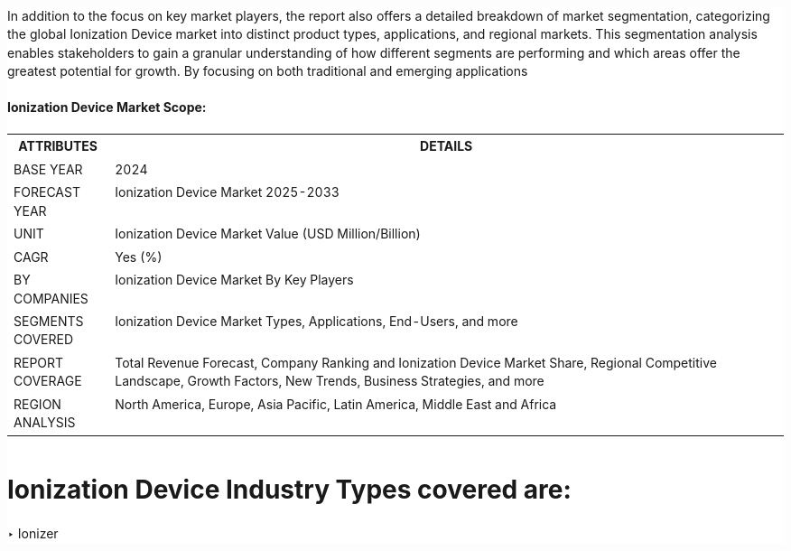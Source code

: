 In addition to the focus on key market players, the report also offers a detailed breakdown of market segmentation, categorizing the global Ionization Device market into distinct product types, applications, and regional markets. This segmentation analysis enables stakeholders to gain a granular understanding of how different segments are performing and which areas offer the greatest potential for growth. By focusing on both traditional and emerging applications

<h4>Ionization Device Market Scope:</h4>
<table>
<tr>
<th>ATTRIBUTES</th>
<th>DETAILS</th>
</tr>
<tr>
<td>BASE YEAR</td>
<td>2024</td>
</tr>
<tr>
<td>FORECAST YEAR</td>
<td>Ionization Device Market 2025-2033</td>
</tr>
<tr>
<td>UNIT</td>
<td>Ionization Device Market Value (USD Million/Billion)</td>
<tr>
<td>CAGR</td>
<td>Yes (%)</td>
</tr>
</tr>
<tr>
<td>BY COMPANIES</td>
<td>Ionization Device Market By Key Players</td>
</tr>
<tr>
<td>SEGMENTS COVERED</td>
<td>Ionization Device Market Types, Applications, End-Users, and more</td>
</tr>
<tr>
<td>REPORT COVERAGE</td>
<td>Total Revenue Forecast, Company Ranking and Ionization Device Market Share, Regional Competitive Landscape, Growth Factors, New Trends, Business Strategies, and more</td>
</tr>
<tr>
<td>REGION ANALYSIS</td>
<td>North America, Europe, Asia Pacific, Latin America, Middle East and Africa</td>
</tr>
</table>

# <strong>Ionization Device Industry Types covered are:</strong>

‣ Ionizer
